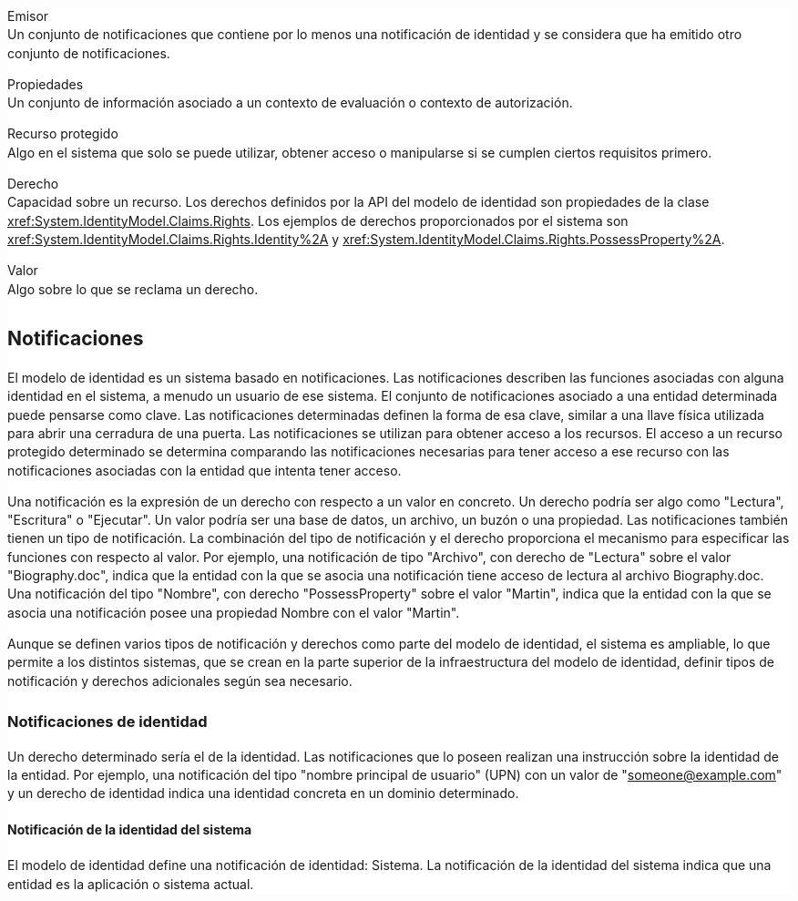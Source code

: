  Emisor  
 Un conjunto de notificaciones que contiene por lo menos una notificación de identidad y se considera que ha emitido otro conjunto de notificaciones.  
  
 Propiedades  
 Un conjunto de información asociado a un contexto de evaluación o contexto de autorización.  
  
 Recurso protegido  
 Algo en el sistema que solo se puede utilizar, obtener acceso o manipularse si se cumplen ciertos requisitos primero.  
  
 Derecho  
 Capacidad sobre un recurso. Los derechos definidos por la API del modelo de identidad son propiedades de la clase <xref:System.IdentityModel.Claims.Rights>. Los ejemplos de derechos proporcionados por el sistema son <xref:System.IdentityModel.Claims.Rights.Identity%2A> y <xref:System.IdentityModel.Claims.Rights.PossessProperty%2A>.  
  
 Valor  
 Algo sobre lo que se reclama un derecho.  
  
## <a name="claims"></a>Notificaciones  
 El modelo de identidad es un sistema basado en notificaciones. Las notificaciones describen las funciones asociadas con alguna identidad en el sistema, a menudo un usuario de ese sistema. El conjunto de notificaciones asociado a una entidad determinada puede pensarse como clave. Las notificaciones determinadas definen la forma de esa clave, similar a una llave física utilizada para abrir una cerradura de una puerta. Las notificaciones se utilizan para obtener acceso a los recursos. El acceso a un recurso protegido determinado se determina comparando las notificaciones necesarias para tener acceso a ese recurso con las notificaciones asociadas con la entidad que intenta tener acceso.  
  
 Una notificación es la expresión de un derecho con respecto a un valor en concreto. Un derecho podría ser algo como "Lectura", "Escritura" o "Ejecutar". Un valor podría ser una base de datos, un archivo, un buzón o una propiedad. Las notificaciones también tienen un tipo de notificación. La combinación del tipo de notificación y el derecho proporciona el mecanismo para especificar las funciones con respecto al valor. Por ejemplo, una notificación de tipo "Archivo", con derecho de "Lectura" sobre el valor "Biography.doc", indica que la entidad con la que se asocia una notificación tiene acceso de lectura al archivo Biography.doc. Una notificación del tipo "Nombre", con derecho "PossessProperty" sobre el valor "Martin", indica que la entidad con la que se asocia una notificación posee una propiedad Nombre con el valor "Martin".  
  
 Aunque se definen varios tipos de notificación y derechos como parte del modelo de identidad, el sistema es ampliable, lo que permite a los distintos sistemas, que se crean en la parte superior de la infraestructura del modelo de identidad, definir tipos de notificación y derechos adicionales según sea necesario.  
  
### <a name="identity-claims"></a>Notificaciones de identidad  
 Un derecho determinado sería el de la identidad. Las notificaciones que lo poseen realizan una instrucción sobre la identidad de la entidad. Por ejemplo, una notificación del tipo "nombre principal de usuario" (UPN) con un valor de "someone@example.com" y un derecho de identidad indica una identidad concreta en un dominio determinado.  
  
#### <a name="system-identity-claim"></a>Notificación de la identidad del sistema  
 El modelo de identidad define una notificación de identidad: Sistema. La notificación de la identidad del sistema indica que una entidad es la aplicación o sistema actual.  
  